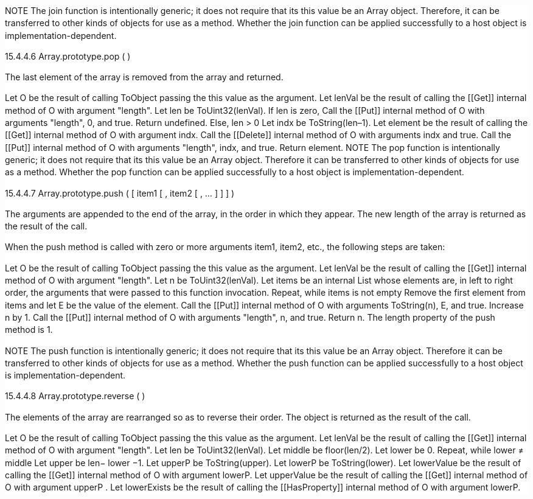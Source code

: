 NOTE The join function is intentionally generic; it does not require that its this value be an Array object. Therefore, it can be transferred to other kinds of objects for use as a method. Whether the join function can be applied successfully to a host object is implementation-dependent.

15.4.4.6 Array.prototype.pop ( )

The last element of the array is removed from the array and returned.

Let O be the result of calling ToObject passing the this value as the argument.
Let lenVal be the result of calling the [[Get]] internal method of O with argument "length".
Let len be ToUint32(lenVal).
If len is zero,
Call the [[Put]] internal method of O with arguments "length", 0, and true.
Return undefined.
Else, len > 0
Let indx be ToString(len–1).
Let element be the result of calling the [[Get]] internal method of O with argument indx.
Call the [[Delete]] internal method of O with arguments indx and true.
Call the [[Put]] internal method of O with arguments "length", indx, and true.
Return element.
NOTE The pop function is intentionally generic; it does not require that its this value be an Array object. Therefore it can be transferred to other kinds of objects for use as a method. Whether the pop function can be applied successfully to a host object is implementation-dependent.

15.4.4.7 Array.prototype.push ( [ item1 [ , item2 [ , … ] ] ] )

The arguments are appended to the end of the array, in the order in which they appear. The new length of the array is returned as the result of the call.

When the push method is called with zero or more arguments item1, item2, etc., the following steps are taken:

Let O be the result of calling ToObject passing the this value as the argument.
Let lenVal be the result of calling the [[Get]] internal method of O with argument "length".
Let n be ToUint32(lenVal).
Let items be an internal List whose elements are, in left to right order, the arguments that were passed to this function invocation.
Repeat, while items is not empty
Remove the first element from items and let E be the value of the element.
Call the [[Put]] internal method of O with arguments ToString(n), E, and true.
Increase n by 1.
Call the [[Put]] internal method of O with arguments "length", n, and true.
Return n.
The length property of the push method is 1.

NOTE The push function is intentionally generic; it does not require that its this value be an Array object. Therefore it can be transferred to other kinds of objects for use as a method. Whether the push function can be applied successfully to a host object is implementation-dependent.

15.4.4.8 Array.prototype.reverse ( )

The elements of the array are rearranged so as to reverse their order. The object is returned as the result of the call.

Let O be the result of calling ToObject passing the this value as the argument.
Let lenVal be the result of calling the [[Get]] internal method of O with argument "length".
Let len be ToUint32(lenVal).
Let middle be floor(len/2).
Let lower be 0.
Repeat, while lower ≠ middle
Let upper be len− lower −1.
Let upperP be ToString(upper).
Let lowerP be ToString(lower).
Let lowerValue be the result of calling the [[Get]] internal method of O with argument lowerP.
Let upperValue be the result of calling the [[Get]] internal method of O with argument upperP .
Let lowerExists be the result of calling the [[HasProperty]] internal method of O with argument lowerP.